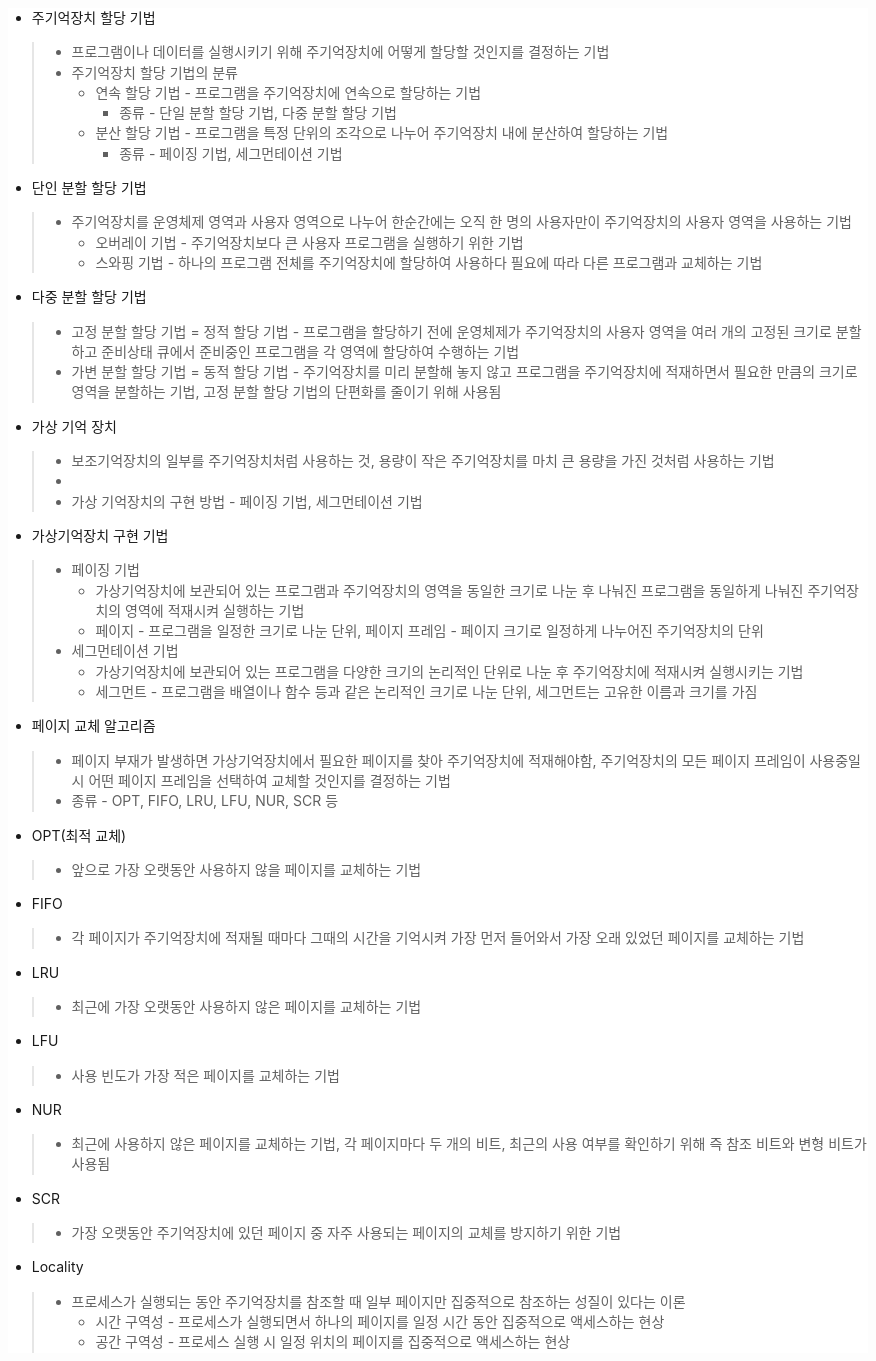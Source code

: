 - 주기억장치 할당 기법
> - 프로그램이나 데이터를 실행시키기 위해 주기억장치에 어떻게 할당할 것인지를 결정하는 기법
> - 주기억장치 할당 기법의 분류
>   - 연속 할당 기법 - 프로그램을 주기억장치에 연속으로 할당하는 기법
>       - 종류 - 단일 분할 할당 기법, 다중 분할 할당 기법
>   - 분산 할당 기법 - 프로그램을 특정 단위의 조각으로 나누어 주기억장치 내에 분산하여 할당하는 기법
>       - 종류 - 페이징 기법, 세그먼테이션 기법

- 단인 분할 할당 기법
> - 주기억장치를 운영체제 영역과 사용자 영역으로 나누어 한순간에는 오직 한 명의 사용자만이 주기억장치의 사용자 영역을 사용하는 기법
>   - 오버레이 기법 - 주기억장치보다 큰 사용자 프로그램을 실행하기 위한 기법
>   - 스와핑 기법 - 하나의 프로그램 전체를 주기억장치에 할당하여 사용하다 필요에 따라 다른 프로그램과 교체하는 기법

- 다중 분할 할당 기법
> - 고정 분할 할당 기법 = 정적 할당 기법 - 프로그램을 할당하기 전에 운영체제가 주기억장치의 사용자 영역을 여러 개의 고정된 크기로 분할하고 준비상태 큐에서 준비중인 프로그램을 각 영역에 할당하여 수행하는 기법
> - 가변 분할 할당 기법 = 동적 할당 기법 - 주기억장치를 미리 분할해 놓지 않고 프로그램을 주기억장치에 적재하면서 필요한 만큼의 크기로 영역을 분할하는 기법, 고정 분할 할당 기법의 단편화를 줄이기 위해 사용됨

- 가상 기억 장치
> - 보조기억장치의 일부를 주기억장치처럼 사용하는 것, 용량이 작은 주기억장치를 마치 큰 용량을 가진 것처럼 사용하는 기법
> - 
> - 가상 기억장치의 구현 방법 - 페이징 기법, 세그먼테이션 기법

- 가상기억장치 구현 기법
> - 페이징 기법
>   - 가상기억장치에 보관되어 있는 프로그램과 주기억장치의 영역을 동일한 크기로 나눈 후 나눠진 프로그램을 동일하게 나눠진 주기억장치의 영역에 적재시켜 실행하는 기법
>   - 페이지 - 프로그램을 일정한 크기로 나눈 단위, 페이지 프레임 - 페이지 크기로 일정하게 나누어진 주기억장치의 단위
> - 세그먼테이션 기법
>   - 가상기억장치에 보관되어 있는 프로그램을 다양한 크기의 논리적인 단위로 나눈 후 주기억장치에 적재시켜 실행시키는 기법
>   - 세그먼트 - 프로그램을 배열이나 함수 등과 같은 논리적인 크기로 나눈 단위, 세그먼트는 고유한 이름과 크기를 가짐

- 페이지 교체 알고리즘
> - 페이지 부재가 발생하면 가상기억장치에서 필요한 페이지를 찾아 주기억장치에 적재해야함, 주기억장치의 모든 페이지 프레임이 사용중일시 어떤 페이지 프레임을 선택하여 교체할 것인지를 결정하는 기법
> - 종류 - OPT, FIFO, LRU, LFU, NUR, SCR 등

- OPT(최적 교체)
> - 앞으로 가장 오랫동안 사용하지 않을 페이지를 교체하는 기법

- FIFO
> - 각 페이지가 주기억장치에 적재될 때마다 그때의 시간을 기억시켜 가장 먼저 들어와서 가장 오래 있었던 페이지를 교체하는 기법

- LRU
> - 최근에 가장 오랫동안 사용하지 않은 페이지를 교체하는 기법

- LFU
> - 사용 빈도가 가장 적은 페이지를 교체하는 기법

- NUR
> - 최근에 사용하지 않은 페이지를 교체하는 기법, 각 페이지마다 두 개의 비트, 최근의 사용 여부를 확인하기 위해 즉 참조 비트와 변형 비트가 사용됨

- SCR
> - 가장 오랫동안 주기억장치에 있던 페이지 중 자주 사용되는 페이지의 교체를 방지하기 위한 기법

- Locality
> - 프로세스가 실행되는 동안 주기억장치를 참조할 때 일부 페이지만 집중적으로 참조하는 성질이 있다는 이론
>   - 시간 구역성 - 프로세스가 실행되면서 하나의 페이지를 일정 시간 동안 집중적으로 액세스하는 현상
>   - 공간 구역성 - 프로세스 실행 시 일정 위치의 페이지를 집중적으로 액세스하는 현상
